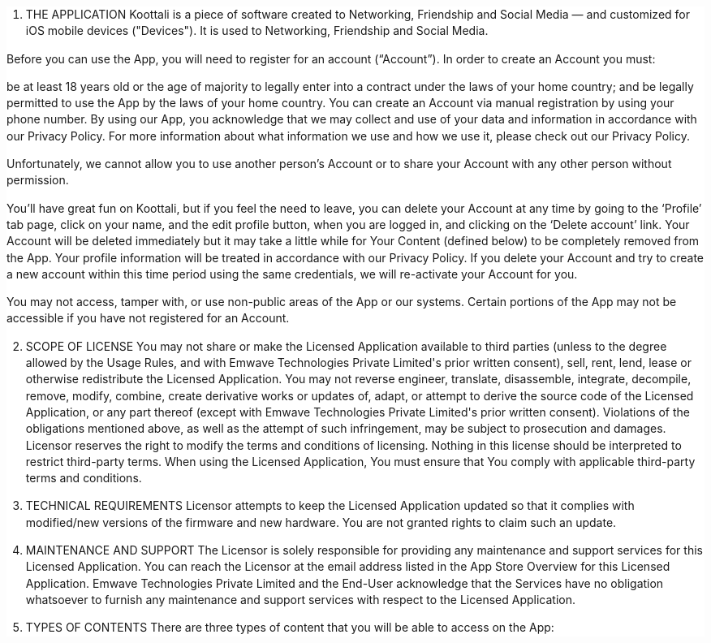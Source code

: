 1. THE APPLICATION
   Koottali is a piece of software created to Networking, Friendship and Social Media — and customized for iOS mobile devices ("Devices"). It is used to Networking, Friendship and Social Media.

Before you can use the App, you will need to register for an account (“Account”). In order to create an Account you must:

be at least 18 years old or the age of majority to legally enter into a contract under the laws of your home country; and
be legally permitted to use the App by the laws of your home country.
You can create an Account via manual registration by using your phone number. By using our App, you acknowledge that we may collect and use of your data and information in accordance with our Privacy Policy. For more information about what information we use and how we use it, please check out our Privacy Policy.

Unfortunately, we cannot allow you to use another person’s Account or to share your Account with any other person without permission.

You’ll have great fun on Koottali, but if you feel the need to leave, you can delete your Account at any time by going to the ‘Profile’ tab page, click on your name, and the edit profile button, when you are logged in, and clicking on the ‘Delete account’ link. Your Account will be deleted immediately but it may take a little while for Your Content (defined below) to be completely removed from the App. Your profile information will be treated in accordance with our Privacy Policy. If you delete your Account and try to create a new account within this time period using the same credentials, we will re-activate your Account for you.

You may not access, tamper with, or use non-public areas of the App or our systems. Certain portions of the App may not be accessible if you have not registered for an Account.

2. SCOPE OF LICENSE
   You may not share or make the Licensed Application available to third parties (unless to the degree allowed by the Usage Rules, and with Emwave Technologies Private Limited's prior written consent), sell, rent, lend, lease or otherwise redistribute the Licensed Application.
   You may not reverse engineer, translate, disassemble, integrate, decompile, remove, modify, combine, create derivative works or updates of, adapt, or attempt to derive the source code of the Licensed Application, or any part thereof (except with Emwave Technologies Private Limited's prior written consent).
   Violations of the obligations mentioned above, as well as the attempt of such infringement, may be subject to prosecution and damages.
   Licensor reserves the right to modify the terms and conditions of licensing.
   Nothing in this license should be interpreted to restrict third-party terms. When using the Licensed Application, You must ensure that You comply with applicable third-party terms and conditions.
3. TECHNICAL REQUIREMENTS
   Licensor attempts to keep the Licensed Application updated so that it complies with modified/new versions of the firmware and new hardware. You are not granted rights to claim such an update.

4. MAINTENANCE AND SUPPORT
   The Licensor is solely responsible for providing any maintenance and support services for this Licensed Application. You can reach the Licensor at the email address listed in the App Store Overview for this Licensed Application.
   Emwave Technologies Private Limited and the End-User acknowledge that the Services have no obligation whatsoever to furnish any maintenance and support services with respect to the Licensed Application.
5. TYPES OF CONTENTS
   There are three types of content that you will be able to access on the App:
